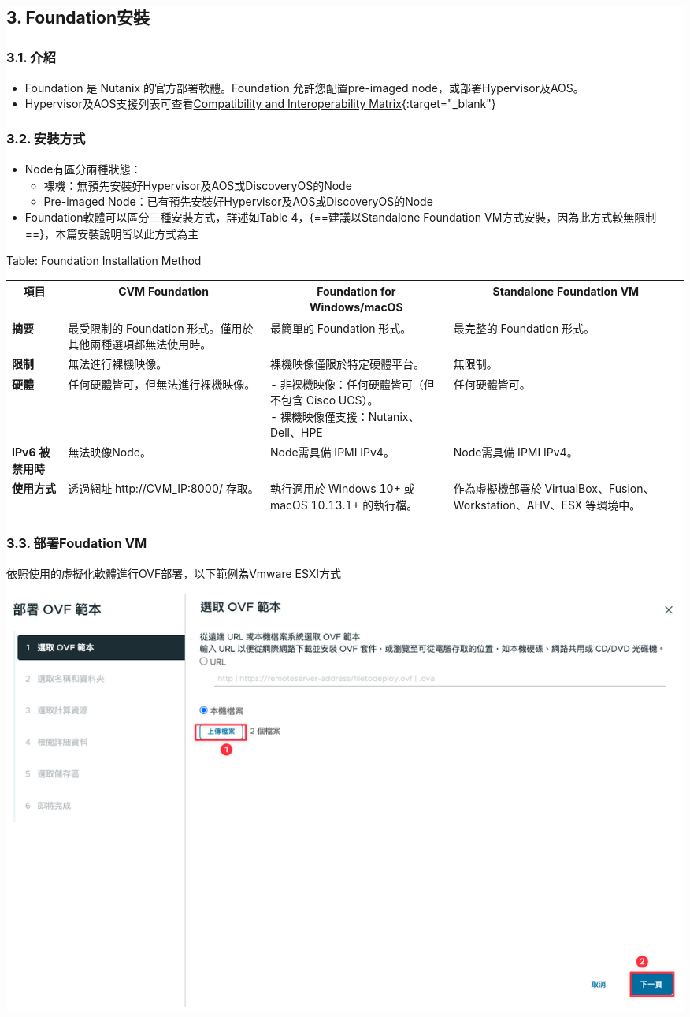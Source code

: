 <div class="page-break"/>

## 3. Foundation安裝

### 3.1. 介紹

- Foundation 是 Nutanix 的官方部署軟體。Foundation 允許您配置pre-imaged node，或部署Hypervisor及AOS。
- Hypervisor及AOS支援列表可查看[Compatibility and Interoperability Matrix](https://portal.nutanix.com/page/documents/compatibility-interoperability-matrix){:target="_blank"}

<div class="page-break"/>

### 3.2. 安裝方式

- Node有區分兩種狀態：
    - 裸機：無預先安裝好Hypervisor及AOS或DiscoveryOS的Node
    - Pre-imaged Node：已有預先安裝好Hypervisor及AOS或DiscoveryOS的Node
- Foundation軟體可以區分三種安裝方式，詳述如Table 4，{==建議以Standalone Foundation VM方式安裝，因為此方式較無限制==}，本篇安裝說明皆以此方式為主

Table: Foundation Installation Method

| 項目              | CVM Foundation                                               | Foundation for Windows/macOS                                                               | Standalone Foundation VM                                              |
| ----------------- | ------------------------------------------------------------ | ------------------------------------------------------------------------------------------ | --------------------------------------------------------------------- |
| **摘要**          | 最受限制的 Foundation 形式。僅用於其他兩種選項都無法使用時。 | 最簡單的 Foundation 形式。                                                                 | 最完整的 Foundation 形式。                                            |
| **限制**          | 無法進行裸機映像。                                           | 裸機映像僅限於特定硬體平台。                                                               | 無限制。                                                              |
| **硬體**          | 任何硬體皆可，但無法進行裸機映像。                           | - 非裸機映像：任何硬體皆可（但不包含 Cisco UCS）。<br>- 裸機映像僅支援：Nutanix、Dell、HPE | 任何硬體皆可。                                                        |
| **IPv6 被禁用時** | 無法映像Node。                                               | Node需具備 IPMI IPv4。                                                                     | Node需具備 IPMI IPv4。                                                |
| **使用方式**      | 透過網址 http://CVM_IP:8000/ 存取。                          | 執行適用於 Windows 10+ 或 macOS 10.13.1+ 的執行檔。                                        | 作為虛擬機部署於 VirtualBox、Fusion、Workstation、AHV、ESX 等環境中。 |

<div class="page-break"/>

### 3.3. 部署Foudation VM

依照使用的虛擬化軟體進行OVF部署，以下範例為Vmware ESXI方式

![Deploy OVF](images/img-4.png)